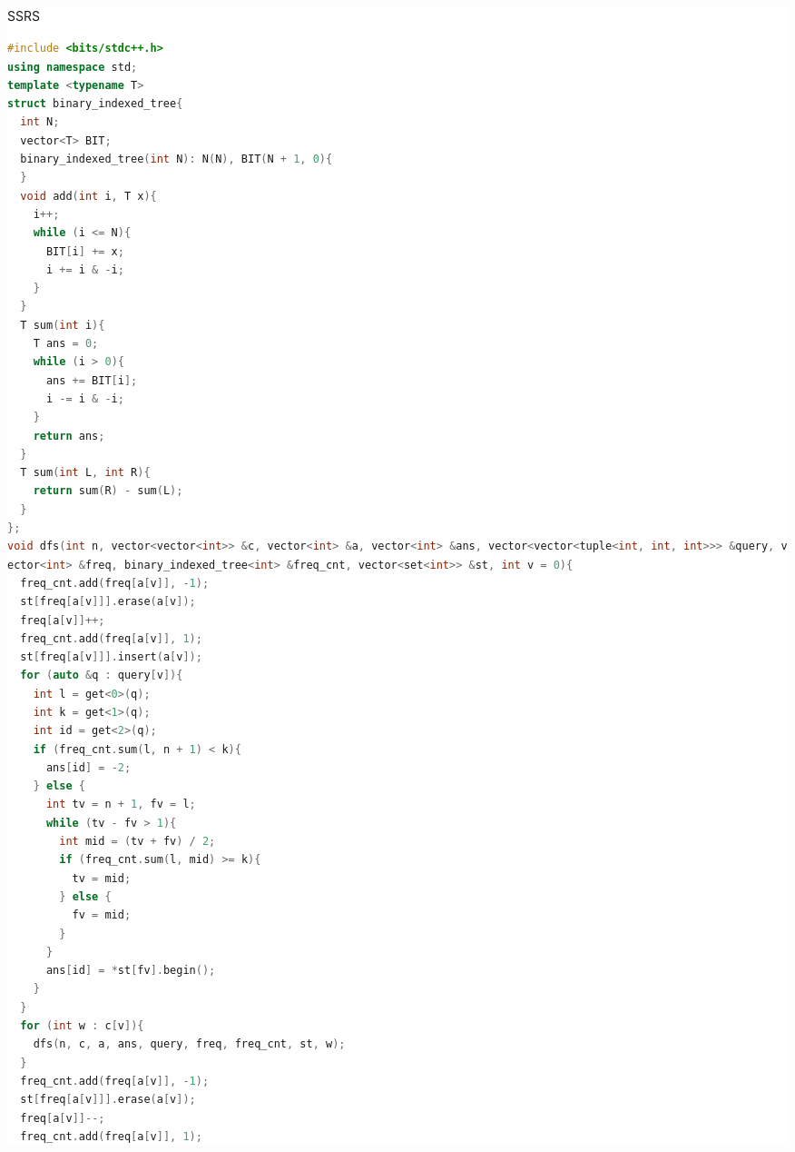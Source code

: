 SSRS

```C++
#include <bits/stdc++.h>
using namespace std;
template <typename T>
struct binary_indexed_tree{
  int N;
  vector<T> BIT;
  binary_indexed_tree(int N): N(N), BIT(N + 1, 0){
  }
  void add(int i, T x){
    i++;
    while (i <= N){
      BIT[i] += x;
      i += i & -i;
    }
  }
  T sum(int i){
    T ans = 0;
    while (i > 0){
      ans += BIT[i];
      i -= i & -i;
    }
    return ans;
  }
  T sum(int L, int R){
    return sum(R) - sum(L);
  }
};
void dfs(int n, vector<vector<int>> &c, vector<int> &a, vector<int> &ans, vector<vector<tuple<int, int, int>>> &query, vector<int> &freq, binary_indexed_tree<int> &freq_cnt, vector<set<int>> &st, int v = 0){
  freq_cnt.add(freq[a[v]], -1);
  st[freq[a[v]]].erase(a[v]);
  freq[a[v]]++;
  freq_cnt.add(freq[a[v]], 1);
  st[freq[a[v]]].insert(a[v]);
  for (auto &q : query[v]){
    int l = get<0>(q);
    int k = get<1>(q);
    int id = get<2>(q);
    if (freq_cnt.sum(l, n + 1) < k){
      ans[id] = -2;
    } else {
      int tv = n + 1, fv = l;
      while (tv - fv > 1){
        int mid = (tv + fv) / 2;
        if (freq_cnt.sum(l, mid) >= k){
          tv = mid;
        } else {
          fv = mid;
        }
      }
      ans[id] = *st[fv].begin();
    }
  }
  for (int w : c[v]){
    dfs(n, c, a, ans, query, freq, freq_cnt, st, w);
  }
  freq_cnt.add(freq[a[v]], -1);
  st[freq[a[v]]].erase(a[v]);
  freq[a[v]]--;
  freq_cnt.add(freq[a[v]], 1);
```